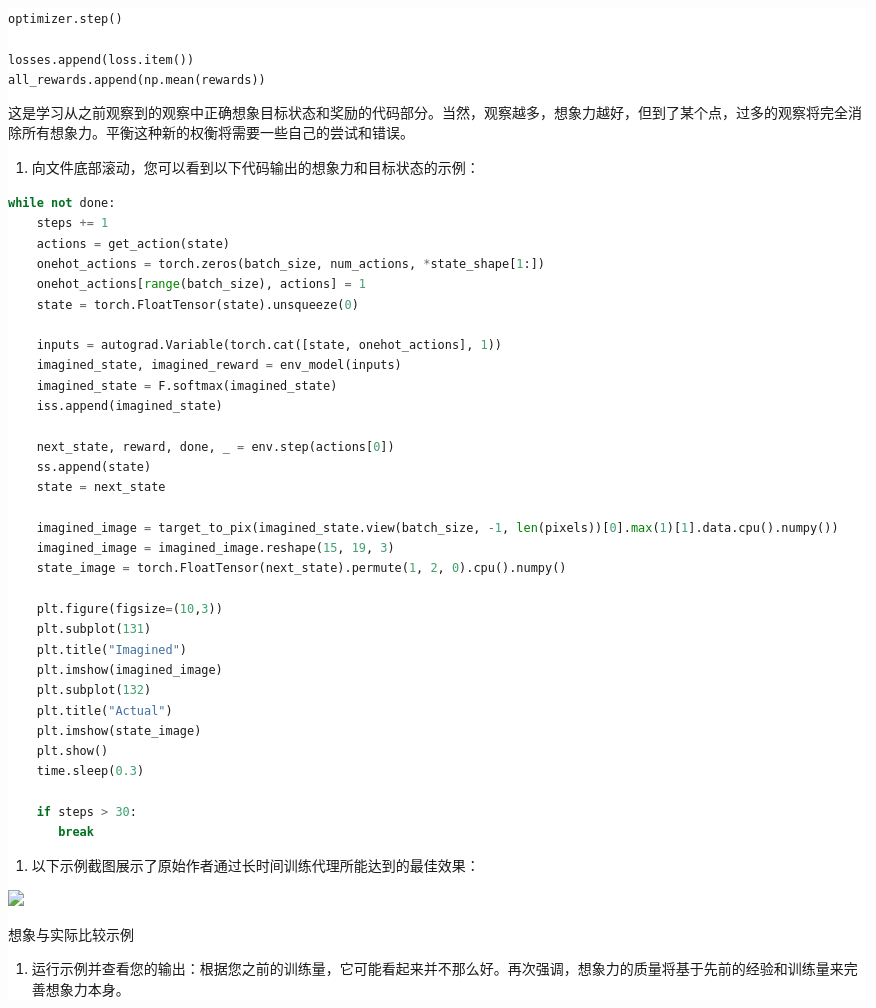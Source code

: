 ```py
optimizer.step()

losses.append(loss.item())
all_rewards.append(np.mean(rewards))
```

这是学习从之前观察到的观察中正确想象目标状态和奖励的代码部分。当然，观察越多，想象力越好，但到了某个点，过多的观察将完全消除所有想象力。平衡这种新的权衡将需要一些自己的尝试和错误。

1.  向文件底部滚动，您可以看到以下代码输出的想象力和目标状态的示例：

```py
while not done:
    steps += 1
    actions = get_action(state)
    onehot_actions = torch.zeros(batch_size, num_actions, *state_shape[1:])
    onehot_actions[range(batch_size), actions] = 1
    state = torch.FloatTensor(state).unsqueeze(0)

    inputs = autograd.Variable(torch.cat([state, onehot_actions], 1))      
    imagined_state, imagined_reward = env_model(inputs)
    imagined_state = F.softmax(imagined_state)
    iss.append(imagined_state)

    next_state, reward, done, _ = env.step(actions[0])
    ss.append(state)
    state = next_state

    imagined_image = target_to_pix(imagined_state.view(batch_size, -1, len(pixels))[0].max(1)[1].data.cpu().numpy())
    imagined_image = imagined_image.reshape(15, 19, 3)
    state_image = torch.FloatTensor(next_state).permute(1, 2, 0).cpu().numpy()

    plt.figure(figsize=(10,3))
    plt.subplot(131)
    plt.title("Imagined")
    plt.imshow(imagined_image)
    plt.subplot(132)
    plt.title("Actual")
    plt.imshow(state_image)
    plt.show()
    time.sleep(0.3)

    if steps > 30:
       break
```

1.  以下示例截图展示了原始作者通过长时间训练代理所能达到的最佳效果：

![](img/9d845819-71d5-4b23-b772-b452c54d1bec.png)

想象与实际比较示例

1.  运行示例并查看您的输出：根据您之前的训练量，它可能看起来并不那么好。再次强调，想象力的质量将基于先前的经验和训练量来完善想象力本身。
